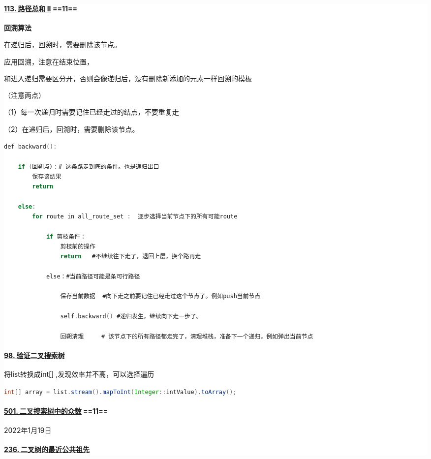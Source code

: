 #### [113. 路径总和 II](https://leetcode-cn.com/problems/path-sum-ii/)   ==11==

**回溯算法**

在递归后，回溯时，需要删除该节点。

应用回溯，注意在结束位置，

和进入递归需要区分开，否则会像递归后，没有删除新添加的元素一样回溯的模板

（注意两点）

（1）每一次递归时需要记住已经走过的结点，不要重复走

（2）在递归后，回溯时，需要删除该节点。

```c
def backward():
    
    if (回朔点）：# 这条路走到底的条件。也是递归出口
        保存该结果
        return   
    
    else:
        for route in all_route_set :  逐步选择当前节点下的所有可能route
            
            if 剪枝条件：
                剪枝前的操作
                return   #不继续往下走了，退回上层，换个路再走
            
            else：#当前路径可能是条可行路径
            
                保存当前数据  #向下走之前要记住已经走过这个节点了。例如push当前节点
        
                self.backward() #递归发生，继续向下走一步了。
                
                回朔清理     # 该节点下的所有路径都走完了，清理堆栈，准备下一个递归。例如弹出当前节点
```

#### [98. 验证二叉搜索树](https://leetcode-cn.com/problems/validate-binary-search-tree/)



将list<Integer>转换成int[] ,发现效率并不高，可以选择遍历

```java
int[] array = list.stream().mapToInt(Integer::intValue).toArray();
```



#### [501. 二叉搜索树中的众数](https://leetcode-cn.com/problems/find-mode-in-binary-search-tree/)  ==11==

2022年1月19日

#### [236. 二叉树的最近公共祖先](https://leetcode-cn.com/problems/lowest-common-ancestor-of-a-binary-tree/)
